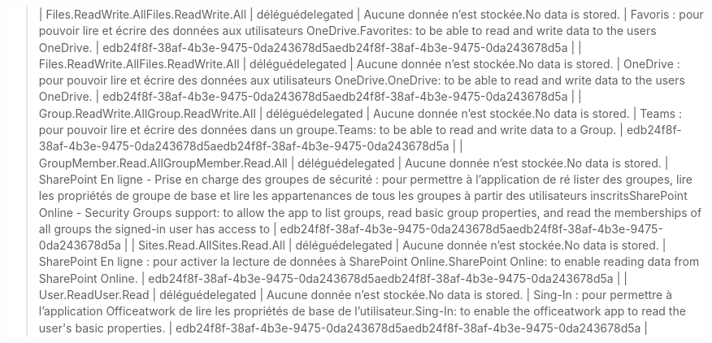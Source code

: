 >| <span data-ttu-id="83324-128">Files.ReadWrite.All</span><span class="sxs-lookup"><span data-stu-id="83324-128">Files.ReadWrite.All</span></span> | <span data-ttu-id="83324-129">délégué</span><span class="sxs-lookup"><span data-stu-id="83324-129">delegated</span></span> | <span data-ttu-id="83324-130">Aucune donnée n’est stockée.</span><span class="sxs-lookup"><span data-stu-id="83324-130">No data is stored.</span></span> | <span data-ttu-id="83324-131">Favoris : pour pouvoir lire et écrire des données aux utilisateurs OneDrive.</span><span class="sxs-lookup"><span data-stu-id="83324-131">Favorites: to be able to read and write data to the users OneDrive.</span></span> | <span data-ttu-id="83324-132">edb24f8f-38af-4b3e-9475-0da243678d5a</span><span class="sxs-lookup"><span data-stu-id="83324-132">edb24f8f-38af-4b3e-9475-0da243678d5a</span></span> |
>| <span data-ttu-id="83324-133">Files.ReadWrite.All</span><span class="sxs-lookup"><span data-stu-id="83324-133">Files.ReadWrite.All</span></span> | <span data-ttu-id="83324-134">délégué</span><span class="sxs-lookup"><span data-stu-id="83324-134">delegated</span></span> | <span data-ttu-id="83324-135">Aucune donnée n’est stockée.</span><span class="sxs-lookup"><span data-stu-id="83324-135">No data is stored.</span></span> | <span data-ttu-id="83324-136">OneDrive : pour pouvoir lire et écrire des données aux utilisateurs OneDrive.</span><span class="sxs-lookup"><span data-stu-id="83324-136">OneDrive: to be able to read and write data to the users OneDrive.</span></span> | <span data-ttu-id="83324-137">edb24f8f-38af-4b3e-9475-0da243678d5a</span><span class="sxs-lookup"><span data-stu-id="83324-137">edb24f8f-38af-4b3e-9475-0da243678d5a</span></span> |
>| <span data-ttu-id="83324-138">Group.ReadWrite.All</span><span class="sxs-lookup"><span data-stu-id="83324-138">Group.ReadWrite.All</span></span> | <span data-ttu-id="83324-139">délégué</span><span class="sxs-lookup"><span data-stu-id="83324-139">delegated</span></span> | <span data-ttu-id="83324-140">Aucune donnée n’est stockée.</span><span class="sxs-lookup"><span data-stu-id="83324-140">No data is stored.</span></span> | <span data-ttu-id="83324-141">Teams : pour pouvoir lire et écrire des données dans un groupe.</span><span class="sxs-lookup"><span data-stu-id="83324-141">Teams: to be able to read and write data to a Group.</span></span> | <span data-ttu-id="83324-142">edb24f8f-38af-4b3e-9475-0da243678d5a</span><span class="sxs-lookup"><span data-stu-id="83324-142">edb24f8f-38af-4b3e-9475-0da243678d5a</span></span> |
>| <span data-ttu-id="83324-143">GroupMember.Read.All</span><span class="sxs-lookup"><span data-stu-id="83324-143">GroupMember.Read.All</span></span> | <span data-ttu-id="83324-144">délégué</span><span class="sxs-lookup"><span data-stu-id="83324-144">delegated</span></span> | <span data-ttu-id="83324-145">Aucune donnée n’est stockée.</span><span class="sxs-lookup"><span data-stu-id="83324-145">No data is stored.</span></span> | <span data-ttu-id="83324-146">SharePoint En ligne - Prise en charge des groupes de sécurité : pour permettre à l’application de ré lister des groupes, lire les propriétés de groupe de base et lire les appartenances de tous les groupes à partir des utilisateurs inscrits</span><span class="sxs-lookup"><span data-stu-id="83324-146">SharePoint Online - Security Groups support: to allow the app to list groups, read basic group properties, and read the memberships of all groups the signed-in user has access to</span></span> | <span data-ttu-id="83324-147">edb24f8f-38af-4b3e-9475-0da243678d5a</span><span class="sxs-lookup"><span data-stu-id="83324-147">edb24f8f-38af-4b3e-9475-0da243678d5a</span></span> |
>| <span data-ttu-id="83324-148">Sites.Read.All</span><span class="sxs-lookup"><span data-stu-id="83324-148">Sites.Read.All</span></span> | <span data-ttu-id="83324-149">délégué</span><span class="sxs-lookup"><span data-stu-id="83324-149">delegated</span></span> | <span data-ttu-id="83324-150">Aucune donnée n’est stockée.</span><span class="sxs-lookup"><span data-stu-id="83324-150">No data is stored.</span></span> | <span data-ttu-id="83324-151">SharePoint En ligne : pour activer la lecture de données à SharePoint Online.</span><span class="sxs-lookup"><span data-stu-id="83324-151">SharePoint Online: to enable reading data from SharePoint Online.</span></span> | <span data-ttu-id="83324-152">edb24f8f-38af-4b3e-9475-0da243678d5a</span><span class="sxs-lookup"><span data-stu-id="83324-152">edb24f8f-38af-4b3e-9475-0da243678d5a</span></span> |
>| <span data-ttu-id="83324-153">User.Read</span><span class="sxs-lookup"><span data-stu-id="83324-153">User.Read</span></span> | <span data-ttu-id="83324-154">délégué</span><span class="sxs-lookup"><span data-stu-id="83324-154">delegated</span></span> | <span data-ttu-id="83324-155">Aucune donnée n’est stockée.</span><span class="sxs-lookup"><span data-stu-id="83324-155">No data is stored.</span></span> | <span data-ttu-id="83324-156">Sing-In : pour permettre à l’application Officeatwork de lire les propriétés de base de l’utilisateur.</span><span class="sxs-lookup"><span data-stu-id="83324-156">Sing-In: to enable the officeatwork app to read the user's basic properties.</span></span> | <span data-ttu-id="83324-157">edb24f8f-38af-4b3e-9475-0da243678d5a</span><span class="sxs-lookup"><span data-stu-id="83324-157">edb24f8f-38af-4b3e-9475-0da243678d5a</span></span> |